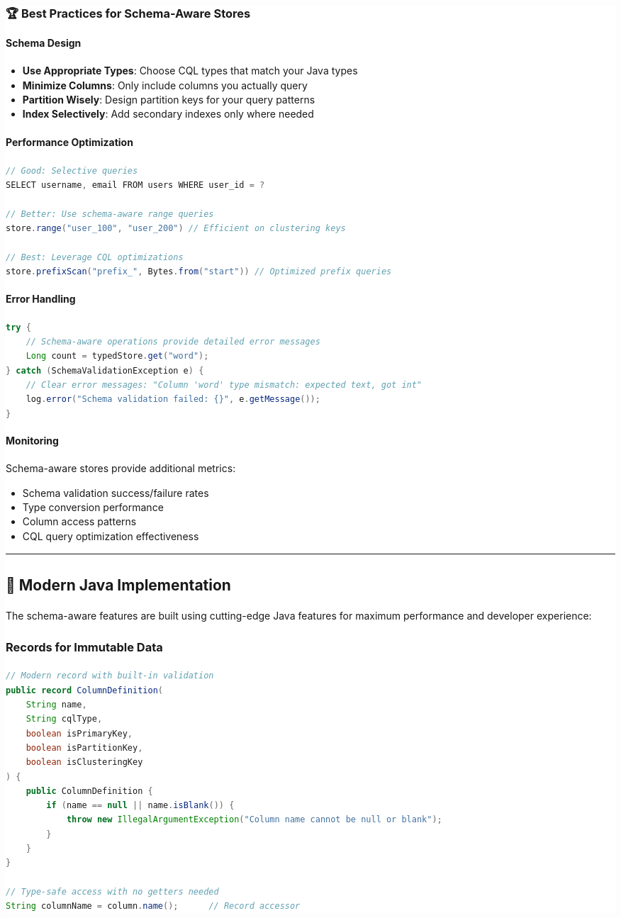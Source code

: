 ### 🏆 **Best Practices for Schema-Aware Stores**

#### Schema Design
- **Use Appropriate Types**: Choose CQL types that match your Java types
- **Minimize Columns**: Only include columns you actually query
- **Partition Wisely**: Design partition keys for your query patterns
- **Index Selectively**: Add secondary indexes only where needed

#### Performance Optimization
```java
// Good: Selective queries
SELECT username, email FROM users WHERE user_id = ?

// Better: Use schema-aware range queries
store.range("user_100", "user_200") // Efficient on clustering keys

// Best: Leverage CQL optimizations
store.prefixScan("prefix_", Bytes.from("start")) // Optimized prefix queries
```

#### Error Handling
```java
try {
    // Schema-aware operations provide detailed error messages
    Long count = typedStore.get("word");
} catch (SchemaValidationException e) {
    // Clear error messages: "Column 'word' type mismatch: expected text, got int"
    log.error("Schema validation failed: {}", e.getMessage());
}
```

#### Monitoring
Schema-aware stores provide additional metrics:
- Schema validation success/failure rates
- Type conversion performance
- Column access patterns
- CQL query optimization effectiveness

---

## 🎨 Modern Java Implementation

The schema-aware features are built using cutting-edge Java features for maximum performance and developer experience:

### Records for Immutable Data
```java
// Modern record with built-in validation
public record ColumnDefinition(
    String name,
    String cqlType,
    boolean isPrimaryKey,
    boolean isPartitionKey,
    boolean isClusteringKey
) {
    public ColumnDefinition {
        if (name == null || name.isBlank()) {
            throw new IllegalArgumentException("Column name cannot be null or blank");
        }
    }
}

// Type-safe access with no getters needed
String columnName = column.name();      // Record accessor
```